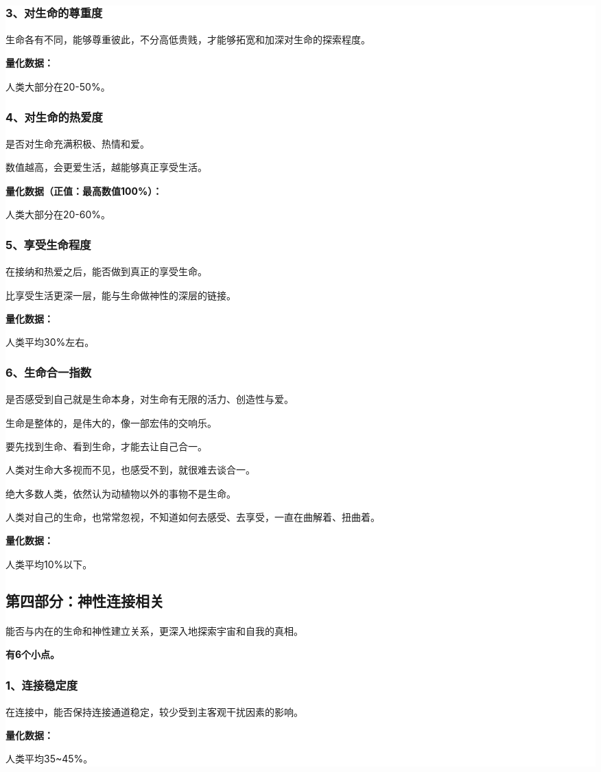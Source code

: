 ### 3、对生命的尊重度

生命各有不同，能够尊重彼此，不分高低贵贱，才能够拓宽和加深对生命的探索程度。

**量化数据：**

人类大部分在20-50%。

### 4、对生命的热爱度

是否对生命充满积极、热情和爱。

数值越高，会更爱生活，越能够真正享受生活。

**量化数据（正值：最高数值100%）：**

人类大部分在20-60%。

### 5、享受生命程度

在接纳和热爱之后，能否做到真正的享受生命。

比享受生活更深一层，能与生命做神性的深层的链接。

**量化数据：**

人类平均30%左右。

### 6、生命合一指数

是否感受到自己就是生命本身，对生命有无限的活力、创造性与爱。

生命是整体的，是伟大的，像一部宏伟的交响乐。

要先找到生命、看到生命，才能去让自己合一。

人类对生命大多视而不见，也感受不到，就很难去谈合一。

绝大多数人类，依然认为动植物以外的事物不是生命。

人类对自己的生命，也常常忽视，不知道如何去感受、去享受，一直在曲解着、扭曲着。

**量化数据：**

人类平均10%以下。

## 第四部分：神性连接相关

能否与内在的生命和神性建立关系，更深入地探索宇宙和自我的真相。

**有6个小点。**

### 1、连接稳定度

在连接中，能否保持连接通道稳定，较少受到主客观干扰因素的影响。

**量化数据：**

人类平均35~45%。
